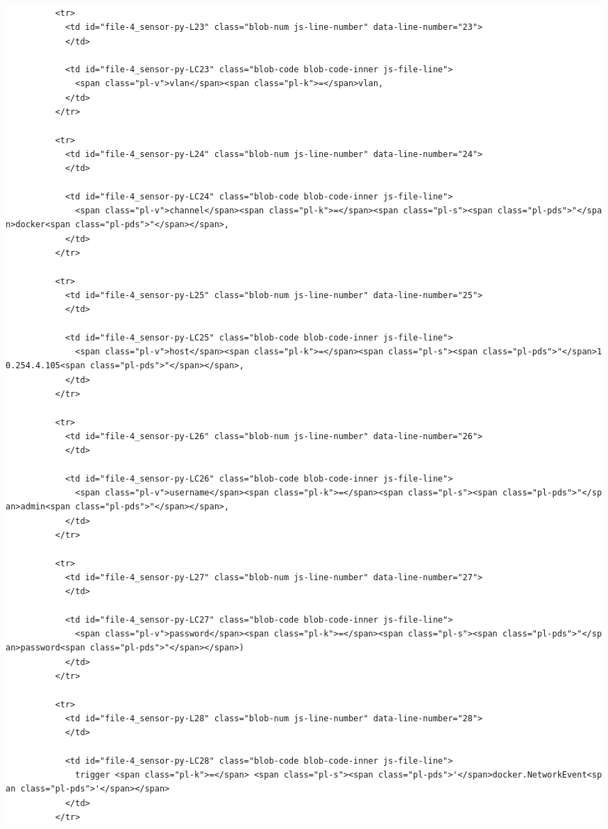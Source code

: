              <tr>
                <td id="file-4_sensor-py-L23" class="blob-num js-line-number" data-line-number="23">
                </td>
                
                <td id="file-4_sensor-py-LC23" class="blob-code blob-code-inner js-file-line">
                  <span class="pl-v">vlan</span><span class="pl-k">=</span>vlan,
                </td>
              </tr>
              
              <tr>
                <td id="file-4_sensor-py-L24" class="blob-num js-line-number" data-line-number="24">
                </td>
                
                <td id="file-4_sensor-py-LC24" class="blob-code blob-code-inner js-file-line">
                  <span class="pl-v">channel</span><span class="pl-k">=</span><span class="pl-s"><span class="pl-pds">"</span>docker<span class="pl-pds">"</span></span>,
                </td>
              </tr>
              
              <tr>
                <td id="file-4_sensor-py-L25" class="blob-num js-line-number" data-line-number="25">
                </td>
                
                <td id="file-4_sensor-py-LC25" class="blob-code blob-code-inner js-file-line">
                  <span class="pl-v">host</span><span class="pl-k">=</span><span class="pl-s"><span class="pl-pds">"</span>10.254.4.105<span class="pl-pds">"</span></span>,
                </td>
              </tr>
              
              <tr>
                <td id="file-4_sensor-py-L26" class="blob-num js-line-number" data-line-number="26">
                </td>
                
                <td id="file-4_sensor-py-LC26" class="blob-code blob-code-inner js-file-line">
                  <span class="pl-v">username</span><span class="pl-k">=</span><span class="pl-s"><span class="pl-pds">"</span>admin<span class="pl-pds">"</span></span>,
                </td>
              </tr>
              
              <tr>
                <td id="file-4_sensor-py-L27" class="blob-num js-line-number" data-line-number="27">
                </td>
                
                <td id="file-4_sensor-py-LC27" class="blob-code blob-code-inner js-file-line">
                  <span class="pl-v">password</span><span class="pl-k">=</span><span class="pl-s"><span class="pl-pds">"</span>password<span class="pl-pds">"</span></span>)
                </td>
              </tr>
              
              <tr>
                <td id="file-4_sensor-py-L28" class="blob-num js-line-number" data-line-number="28">
                </td>
                
                <td id="file-4_sensor-py-LC28" class="blob-code blob-code-inner js-file-line">
                  trigger <span class="pl-k">=</span> <span class="pl-s"><span class="pl-pds">'</span>docker.NetworkEvent<span class="pl-pds">'</span></span>
                </td>
              </tr>
              